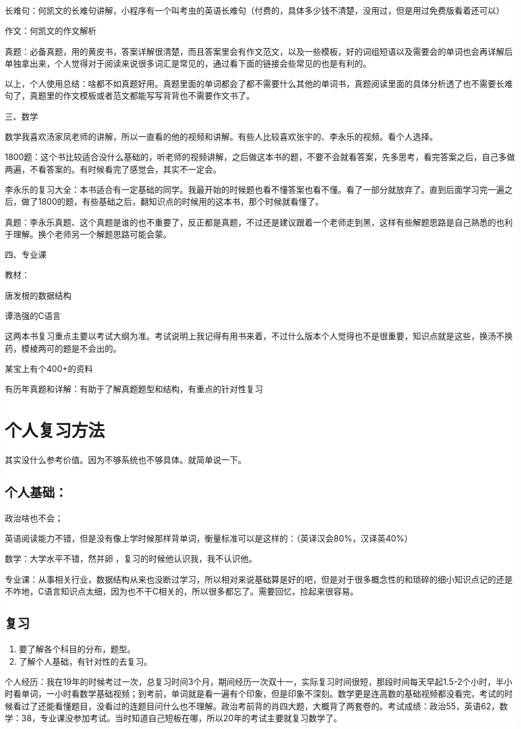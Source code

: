 长难句：何凯文的长难句讲解，小程序有一个叫考虫的英语长难句（付费的，具体多少钱不清楚，没用过，但是用过免费版看着还可以）

作文：何凯文的作文解析

真题：必备真题，用的黄皮书，答案详解很清楚，而且答案里会有作文范文，以及一些模板，好的词组短语以及需要会的单词也会再详解后单独拿出来，个人觉得对于阅读来说很多词汇是常见的，通过看下面的链接会些常见的也是有利的。

以上，个人使用总结：啥都不如真题好用。真题里面的单词都会了都不需要什么其他的单词书，真题阅读里面的具体分析透了也不需要长难句了，真题里的作文模板或者范文都能写写背背也不需要作文书了。



三、数学

数学我喜欢汤家凤老师的讲解，所以一直看的他的视频和讲解。有些人比较喜欢张宇的、李永乐的视频。看个人选择。

1800题：这个书比较适合没什么基础的，听老师的视频讲解，之后做这本书的题，不要不会就看答案，先多思考，看完答案之后，自己多做两遍，不看答案的。有时候看完了感觉会，其实不一定会。 

李永乐的复习大全：本书适合有一定基础的同学。我最开始的时候题也看不懂答案也看不懂。看了一部分就放弃了。直到后面学习完一遍之后，做了1800的题，有些基础之后，翻知识点的时候用的这本书，那个时候就看懂了。

真题：李永乐真题、这个真题是谁的也不重要了，反正都是真题，不过还是建议跟着一个老师走到黑，这样有些解题思路是自己熟悉的也利于理解。换个老师另一个解题思路可能会蒙。

四、专业课

教材：

唐发根的数据结构

谭浩强的C语言

这两本书复习重点主要以考试大纲为准。考试说明上我记得有用书来着，不过什么版本个人觉得也不是很重要，知识点就是这些，换汤不换药，模棱两可的题是不会出的。

某宝上有个400+的资料

有历年真题和详解：有助于了解真题题型和结构，有重点的针对性复习



# 个人复习方法

其实没什么参考价值。因为不够系统也不够具体。就简单说一下。 

## 个人基础：

政治啥也不会；

英语阅读能力不错，但是没有像上学时候那样背单词，衡量标准可以是这样的：（英译汉会80%，汉译英40%）

数学：大学水平不错，然并卵 ，复习的时候他认识我，我不认识他。

专业课：从事相关行业，数据结构从来也没断过学习，所以相对来说基础算是好的吧，但是对于很多概念性的和琐碎的细小知识点记的还是不咋地，C语言知识点太细，因为也不干C相关的，所以很多都忘了。需要回忆，捡起来很容易。

## 复习

1. 要了解各个科目的分布，题型。
2. 了解个人基础，有针对性的去复习。

个人经历：我在19年的时候考过一次，总复习时间3个月，期间经历一次双十一，实际复习时间很短，那段时间每天早起1.5-2个小时，半小时看单词，一小时看数学基础视频；到考前，单词就是看一遍有个印象，但是印象不深刻。数学更是连高数的基础视频都没看完，考试的时候看过了还能看懂题目，没看过的连题目问什么也不理解。政治考前背的肖四大题，大概背了两套卷的。考试成绩：政治55，英语62，数学：38，专业课没参加考试。当时知道自己短板在哪，所以20年的考试主要就复习数学了。

